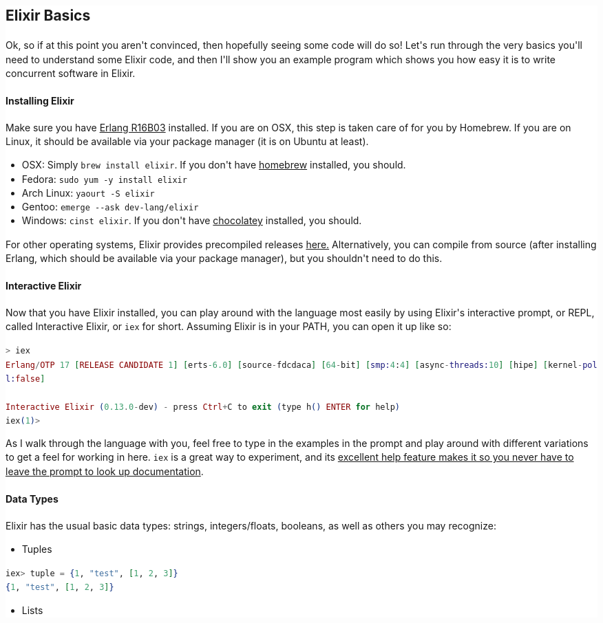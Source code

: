 
## Elixir Basics

Ok, so if at this point you aren't convinced, then hopefully seeing some code will do so! Let's run through the very basics you'll need to understand some Elixir code, and then I'll show you an example program which shows you how easy it is to write concurrent software in Elixir.

#### Installing Elixir

Make sure you have [Erlang R16B03](https://www.erlang-solutions.com/downloads/download-erlang-otp) installed. If you are on OSX, this step is taken care of for you by Homebrew. If you are on Linux, it should be available via your package manager (it is on Ubuntu at least).

- OSX: Simply `brew install elixir`. If you don't have [homebrew](http://brew.sh/) installed, you should.
- Fedora: `sudo yum -y install elixir`
- Arch Linux: `yaourt -S elixir`
- Gentoo: `emerge --ask dev-lang/elixir`
- Windows: `cinst elixir`. If you don't have [chocolatey](http://chocolatey.org) installed, you should.

For other operating systems, Elixir provides precompiled releases [here.](https://github.com/elixir-lang/elixir/releases/) Alternatively, you can compile from source (after installing Erlang, which should be available via your package manager), but you shouldn't need to do this.


#### Interactive Elixir

Now that you have Elixir installed, you can play around with the language most easily by using Elixir's interactive prompt, or REPL, called Interactive Elixir, or `iex` for short. Assuming Elixir is in your PATH, you can open it up like so:

```elixir
> iex
Erlang/OTP 17 [RELEASE CANDIDATE 1] [erts-6.0] [source-fdcdaca] [64-bit] [smp:4:4] [async-threads:10] [hipe] [kernel-poll:false]

Interactive Elixir (0.13.0-dev) - press Ctrl+C to exit (type h() ENTER for help)
iex(1)>
```

As I walk through the language with you, feel free to type in the examples in the prompt and play around with different variations to get a feel for working in here. `iex` is a great way to experiment, and its [excellent help feature makes it so you never have to leave the prompt to look up documentation](http://i.imgur.com/kXgGfOl.gif).

#### Data Types

Elixir has the usual basic data types: strings, integers/floats, booleans, as well as others you may recognize:

- Tuples

```elixir
iex> tuple = {1, "test", [1, 2, 3]}
{1, "test", [1, 2, 3]}
```
- Lists
